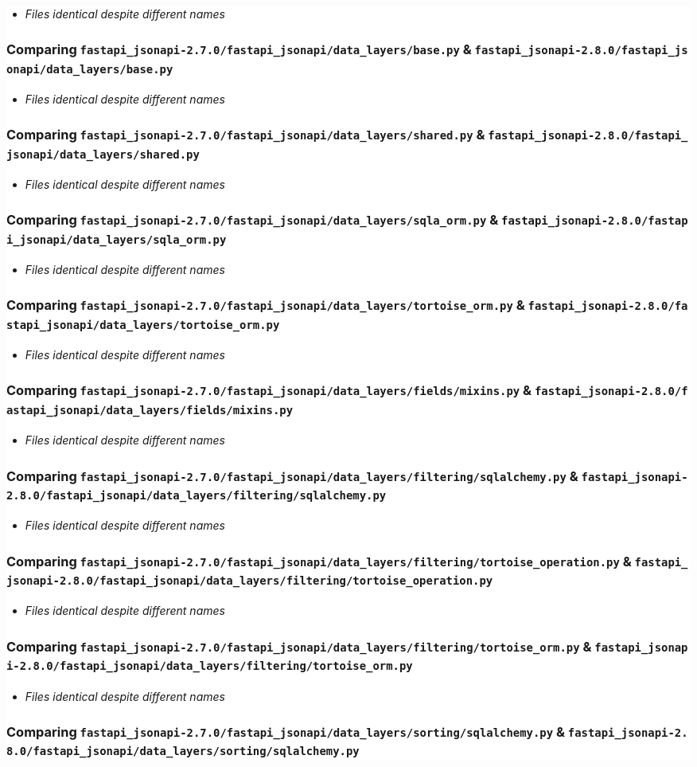  * *Files identical despite different names*

### Comparing `fastapi_jsonapi-2.7.0/fastapi_jsonapi/data_layers/base.py` & `fastapi_jsonapi-2.8.0/fastapi_jsonapi/data_layers/base.py`

 * *Files identical despite different names*

### Comparing `fastapi_jsonapi-2.7.0/fastapi_jsonapi/data_layers/shared.py` & `fastapi_jsonapi-2.8.0/fastapi_jsonapi/data_layers/shared.py`

 * *Files identical despite different names*

### Comparing `fastapi_jsonapi-2.7.0/fastapi_jsonapi/data_layers/sqla_orm.py` & `fastapi_jsonapi-2.8.0/fastapi_jsonapi/data_layers/sqla_orm.py`

 * *Files identical despite different names*

### Comparing `fastapi_jsonapi-2.7.0/fastapi_jsonapi/data_layers/tortoise_orm.py` & `fastapi_jsonapi-2.8.0/fastapi_jsonapi/data_layers/tortoise_orm.py`

 * *Files identical despite different names*

### Comparing `fastapi_jsonapi-2.7.0/fastapi_jsonapi/data_layers/fields/mixins.py` & `fastapi_jsonapi-2.8.0/fastapi_jsonapi/data_layers/fields/mixins.py`

 * *Files identical despite different names*

### Comparing `fastapi_jsonapi-2.7.0/fastapi_jsonapi/data_layers/filtering/sqlalchemy.py` & `fastapi_jsonapi-2.8.0/fastapi_jsonapi/data_layers/filtering/sqlalchemy.py`

 * *Files identical despite different names*

### Comparing `fastapi_jsonapi-2.7.0/fastapi_jsonapi/data_layers/filtering/tortoise_operation.py` & `fastapi_jsonapi-2.8.0/fastapi_jsonapi/data_layers/filtering/tortoise_operation.py`

 * *Files identical despite different names*

### Comparing `fastapi_jsonapi-2.7.0/fastapi_jsonapi/data_layers/filtering/tortoise_orm.py` & `fastapi_jsonapi-2.8.0/fastapi_jsonapi/data_layers/filtering/tortoise_orm.py`

 * *Files identical despite different names*

### Comparing `fastapi_jsonapi-2.7.0/fastapi_jsonapi/data_layers/sorting/sqlalchemy.py` & `fastapi_jsonapi-2.8.0/fastapi_jsonapi/data_layers/sorting/sqlalchemy.py`
